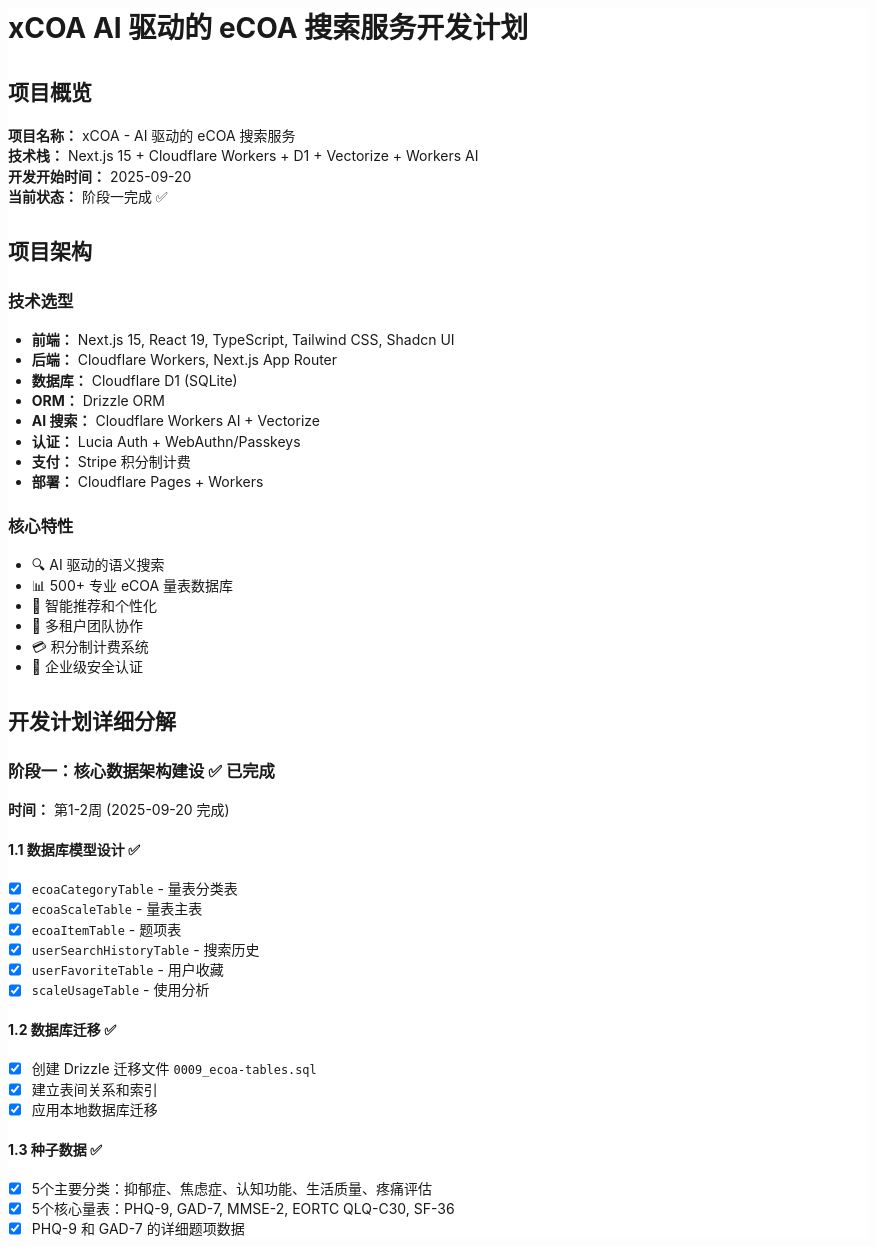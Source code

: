 # xCOA AI 驱动的 eCOA 搜索服务开发计划

## 项目概览

**项目名称：** xCOA - AI 驱动的 eCOA 搜索服务  
**技术栈：** Next.js 15 + Cloudflare Workers + D1 + Vectorize + Workers AI  
**开发开始时间：** 2025-09-20  
**当前状态：** 阶段一完成 ✅

## 项目架构

### 技术选型
- **前端：** Next.js 15, React 19, TypeScript, Tailwind CSS, Shadcn UI
- **后端：** Cloudflare Workers, Next.js App Router
- **数据库：** Cloudflare D1 (SQLite)
- **ORM：** Drizzle ORM
- **AI 搜索：** Cloudflare Workers AI + Vectorize
- **认证：** Lucia Auth + WebAuthn/Passkeys
- **支付：** Stripe 积分制计费
- **部署：** Cloudflare Pages + Workers

### 核心特性
- 🔍 AI 驱动的语义搜索
- 📊 500+ 专业 eCOA 量表数据库
- 🎯 智能推荐和个性化
- 👥 多租户团队协作
- 💳 积分制计费系统
- 🔐 企业级安全认证

## 开发计划详细分解

### 阶段一：核心数据架构建设 ✅ **已完成**
**时间：** 第1-2周 (2025-09-20 完成)

#### 1.1 数据库模型设计 ✅
- [x] `ecoaCategoryTable` - 量表分类表
- [x] `ecoaScaleTable` - 量表主表  
- [x] `ecoaItemTable` - 题项表
- [x] `userSearchHistoryTable` - 搜索历史
- [x] `userFavoriteTable` - 用户收藏
- [x] `scaleUsageTable` - 使用分析

#### 1.2 数据库迁移 ✅
- [x] 创建 Drizzle 迁移文件 `0009_ecoa-tables.sql`
- [x] 建立表间关系和索引
- [x] 应用本地数据库迁移

#### 1.3 种子数据 ✅
- [x] 5个主要分类：抑郁症、焦虑症、认知功能、生活质量、疼痛评估
- [x] 5个核心量表：PHQ-9, GAD-7, MMSE-2, EORTC QLQ-C30, SF-36
- [x] PHQ-9 和 GAD-7 的详细题项数据
